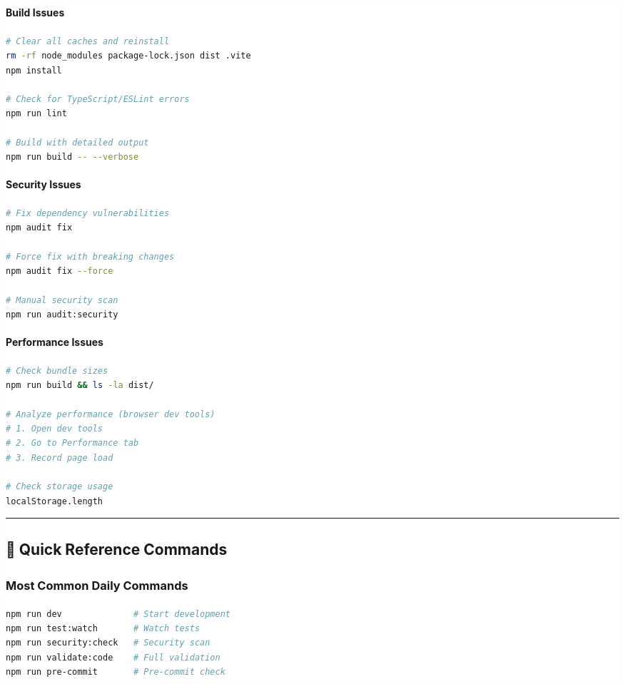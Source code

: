 #### Build Issues
```bash
# Clear all caches and reinstall
rm -rf node_modules package-lock.json dist .vite
npm install

# Check for TypeScript/ESLint errors
npm run lint

# Build with detailed output
npm run build -- --verbose
```

#### Security Issues
```bash
# Fix dependency vulnerabilities
npm audit fix

# Force fix with breaking changes
npm audit fix --force

# Manual security scan
npm run audit:security
```

#### Performance Issues
```bash
# Check bundle sizes
npm run build && ls -la dist/

# Analyze performance (browser dev tools)
# 1. Open dev tools
# 2. Go to Performance tab
# 3. Record page load

# Check storage usage
localStorage.length
```

---

## 🎯 Quick Reference Commands

### Most Common Daily Commands
```bash
npm run dev              # Start development
npm run test:watch       # Watch tests
npm run security:check   # Security scan
npm run validate:code    # Full validation
npm run pre-commit       # Pre-commit check
```
